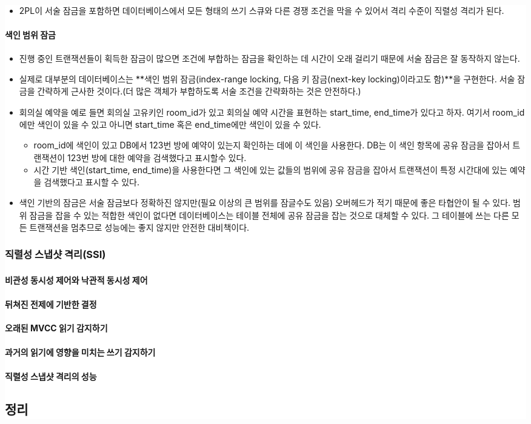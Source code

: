 - 2PL이 서술 잠금을 포함하면 데이터베이스에서 모든 형태의 쓰기 스큐와 다른 경쟁 조건을 막을 수 있어서 격리 수준이 직렬성 격리가 된다.

#### 색인 범위 잠금
- 진행 중인 트랜잭션들이 획득한 잠금이 많으면 조건에 부합하는 잠금을 확인하는 데 시간이 오래 걸리기 때문에 서술 잠금은 잘 동작하지 않는다.
- 실제로 대부분의 데이터베이스는 **색인 범위 잠금(index-range locking, 다음 키 잠금(next-key locking)이라고도 함)**을 구현한다. 서술 잠금을 간략하게 근사한 것이다.(더 많은 객체가 부합하도록 서술 조건을 간략화하는 것은 안전하다.)

- 회의실 예약을 예로 들면 회의실 고유키인 room_id가 있고 회의실 예약 시간을 표현하는 start_time, end_time가 있다고 하자. 여기서 room_id에만 색인이 있을 수 있고 아니면 start_time 혹은 end_time에만 색인이 있을 수 있다.
  * room_id에 색인이 있고 DB에서 123번 방에 예약이 있는지 확인하는 데에 이 색인을 사용한다. DB는 이 색인 항목에 공유 잠금을 잡아서 트랜잭션이 123번 방에 대한 예약을 검색했다고 표시할수 있다.
  * 시간 기반 색인(start_time, end_time)을 사용한다면 그 색인에 있는 값들의 범위에 공유 잠금을 잡아서 트랜잭션이 특정 시간대에 있는 예약을 검색했다고 표시할 수 있다.
- 색인 기반의 잠금은 서술 잠금보다 정확하진 않지만(필요 이상의 큰 범위를 잠글수도 있음) 오버헤드가 적기 때문에 좋은 타협안이 될 수 있다. 범위 잠금을 잡을 수 있는 적합한 색인이 없다면 데이터베이스는 테이블 전체에 공유 잠금을 잡는 것으로 대체할 수 있다. 그 테이블에 쓰는 다른 모든 트랜잭션을 멈추므로 성능에는 좋지 않지만 안전한 대비책이다.

### 직렬성 스냅샷 격리(SSI)
#### 비관성 동시성 제어와 낙관적 동시성 제어
#### 뒤쳐진 전제에 기반한 결정
#### 오래된 MVCC 읽기 감지하기
#### 과거의 읽기에 영향을 미치는 쓰기 감지하기
#### 직렬성 스냅샷 격리의 성능

## 정리